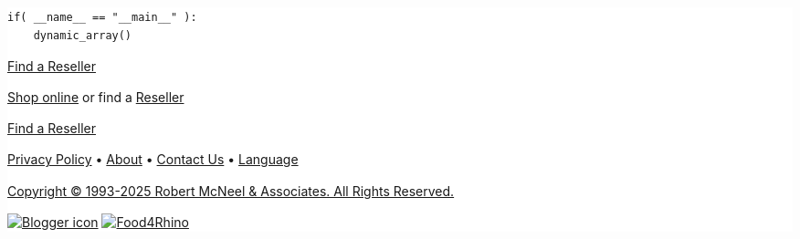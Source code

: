     
    if( __name__ == "__main__" ):
        dynamic_array()
    

  

[Find a Reseller](https://www.rhino3d.com/sales)

[Shop online](https://www.rhino3d.com/store) or find a
[Reseller](https://www.rhino3d.com/sales)

[Find a Reseller](https://www.rhino3d.com/sales)

[Privacy Policy](https://www.rhino3d.com/privacy) •
[About](https://www.rhino3d.com/mcneel/about) • [Contact
Us](https://www.rhino3d.com/mcneel/contact) • [
Language](https://www.rhino3d.com/language "Change to a different region or
language")

[Copyright © 1993-2025 Robert McNeel & Associates. All Rights
Reserved.](https://www.rhino3d.com/mcneel/about)

[](https://www.facebook.com/McNeelRhinoceros/)
[](https://twitter.com/bobmcneel) [](https://www.linkedin.com/groups/75313/)
[](https://www.youtube.com/user/RhinoGuide/videos) [](https://vimeo.com/rhino)
[![Blogger
icon](https://developer.rhino3d.com/images/blogger.svg)](http://blog.rhino3d.com/)
[![Food4Rhino](https://developer.rhino3d.com/images/f4r_icon_01.svg)](https://www.food4rhino.com)

